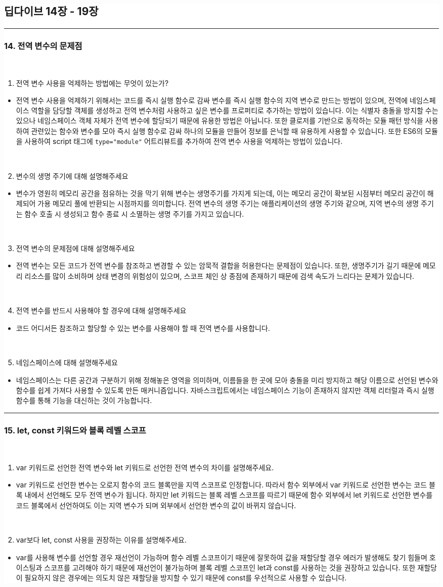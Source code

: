 ## 딥다이브 14장 - 19장

<hr>

### 14. 전역 변수의 문제점

<br>

1. 전역 변수 사용을 억제하는 방법에는 무엇이 있는가?

- 전역 변수 사용을 억제하기 위해서는 코드를 즉시 실행 함수로 감싸 변수를 즉시 실행 함수의 지역 변수로 만드는 방법이 있으며, 전역에 네임스페이스 역할을 담당할 객체를 생성하고 전역 변수처럼 사용하고 싶은 변수를 프로퍼티로 추가하는 방법이 있습니다. 이는 식별자 충돌을 방지할 수는 있으나 네임스페이스 객체 자체가 전역 변수에 할당되기 때문에 유용한 방법은 아닙니다. 또한 클로저를 기반으로 동작하는 모듈 패턴 방식을 사용하여 관련있는 함수와 변수를 모아 즉시 실행 함수로 감싸 하나의 모듈을 만들어 정보를 은닉할 때 유용하게 사용할 수 있습니다. 또한 ES6의 모듈을 사용하여 script 태그에 `type="module"` 어트리뷰트를 추가하여 전역 변수 사용을 억제하는 방법이 있습니다.

<br>

2. 변수의 생명 주기에 대해 설명해주세요

- 변수가 영원히 메모리 공간을 점유하는 것을 막기 위해 변수는 생명주기를 가지게 되는데, 이는 메모리 공간이 확보된 시점부터 메모리 공간이 해제되어 가용 메모리 풀에 반환되는 시점까지를 의미합니다. 전역 변수의 생명 주기는 애플리케이션의 생명 주기와 같으며, 지역 변수의 생명 주기는 함수 호출 시 생성되고 함수 종료 시 소멸하는 생명 주기를 가지고 있습니다.

<br>

3. 전역 변수의 문제점에 대해 설명해주세요

- 전역 변수는 모든 코드가 전역 변수를 참조하고 변경할 수 있는 암묵적 결합을 허용한다는 문제점이 있습니다. 또한, 생명주기가 길기 때문에 메모리 리소스를 많이 소비하며 상태 변경의 위험성이 있으며, 스코프 체인 상 종점에 존재하기 때문에 검색 속도가 느리다는 문제가 있습니다.

<br>

4. 전역 변수를 반드시 사용해야 할 경우에 대해 설명해주세요

- 코드 어디서든 참조하고 할당할 수 있는 변수를 사용해야 할 때 전역 변수를 사용합니다.

<br>

5. 네임스페이스에 대해 설명해주세요

- 네임스페이스는 다른 공간과 구분하기 위해 정해놓은 영역을 의미하며, 이름들을 한 곳에 모아 충돌을 미리 방지하고 해당 이름으로 선언된 변수와 함수를 쉽게 가져다 사용할 수 있도록 만든 매커니즘입니다. 자바스크립트에서는 네임스페이스 기능이 존재하지 않지만 객체 리터럴과 즉시 실행 함수를 통해 기능을 대신하는 것이 가능합니다.

<hr>

### 15. let, const 키워드와 블록 레벨 스코프

<br>

1. var 키워드로 선언한 전역 변수와 let 키워드로 선언한 전역 변수의 차이를 설명해주세요.

- var 키워드로 선언한 변수는 오로지 함수의 코드 블록만을 지역 스코프로 인정합니다. 따라서 함수 외부에서 var 키워드로 선언한 변수는 코드 블록 내에서 선언해도 모두 전역 변수가 됩니다. 하지만 let 키워드는 블록 레벨 스코프를 따르기 때문에 함수 외부에서 let 키워드로 선언한 변수를 코드 블록에서 선언하여도 이는 지역 변수가 되며 외부에서 선언한 변수의 값이 바뀌지 않습니다.

<br>

2. var보다 let, const 사용을 권장하는 이유를 설명해주세요.

- var를 사용해 변수를 선언할 경우 재선언이 가능하며 함수 레벨 스코프이기 때문에 잘못하여 값을 재할당할 경우 에러가 발생해도 찾기 힘들며 호이스팅과 스코프를 고려해야 하기 때문에 재선언이 불가능하며 블록 레벨 스코프인 let과 const를 사용하는 것을 권장하고 있습니다. 또한 재할당이 필요하지 않은 경우에는 의도치 않은 재할당을 방지할 수 있기 때문에 const를 우선적으로 사용할 수 있습니다.
